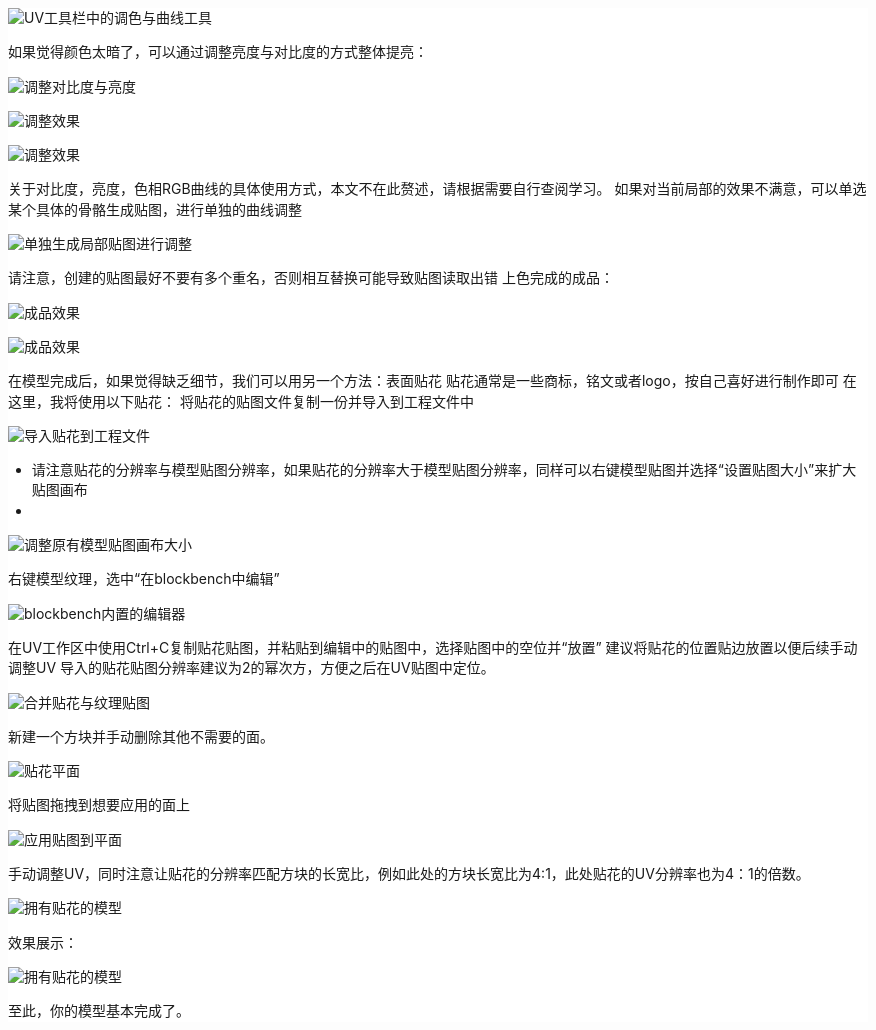 ![  UV工具栏中的调色与曲线工具](/model_guide/texture/3.2.21.png)

如果觉得颜色太暗了，可以通过调整亮度与对比度的方式整体提亮：

![调整对比度与亮度](/model_guide/texture/3.2.22.png)

![调整效果](/model_guide/texture/3.2.23.1.png)

![调整效果](/model_guide/texture/3.2.23.2.png)

关于对比度，亮度，色相RGB曲线的具体使用方式，本文不在此赘述，请根据需要自行查阅学习。
如果对当前局部的效果不满意，可以单选某个具体的骨骼生成贴图，进行单独的曲线调整

![单独生成局部贴图进行调整](/model_guide/texture/3.2.24.png)

请注意，创建的贴图最好不要有多个重名，否则相互替换可能导致贴图读取出错
上色完成的成品：

![成品效果](/model_guide/texture/3.2.25.1.png)

![成品效果](/model_guide/texture/3.2.25.2.png)

在模型完成后，如果觉得缺乏细节，我们可以用另一个方法：表面贴花
贴花通常是一些商标，铭文或者logo，按自己喜好进行制作即可
在这里，我将使用以下贴花：
将贴花的贴图文件复制一份并导入到工程文件中

![导入贴花到工程文件](/model_guide/texture/3.2.27.png)

- 请注意贴花的分辨率与模型贴图分辨率，如果贴花的分辨率大于模型贴图分辨率，同样可以右键模型贴图并选择“设置贴图大小”来扩大贴图画布
- 
![调整原有模型贴图画布大小](/model_guide/texture/3.2.28.png)

右键模型纹理，选中“在blockbench中编辑”

![ blockbench内置的编辑器](/model_guide/texture/3.2.29.png)

在UV工作区中使用Ctrl+C复制贴花贴图，并粘贴到编辑中的贴图中，选择贴图中的空位并“放置”
建议将贴花的位置贴边放置以便后续手动调整UV
导入的贴花贴图分辨率建议为2的幂次方，方便之后在UV贴图中定位。

![ 合并贴花与纹理贴图](/model_guide/texture/3.2.30.png)

新建一个方块并手动删除其他不需要的面。

![ 贴花平面](/model_guide/texture/3.2.31.png)

将贴图拖拽到想要应用的面上

![ 应用贴图到平面](/model_guide/texture/3.2.32.png)

手动调整UV，同时注意让贴花的分辨率匹配方块的长宽比，例如此处的方块长宽比为4:1，此处贴花的UV分辨率也为4：1的倍数。

![ 拥有贴花的模型](/model_guide/texture/3.2.33.1.png)

效果展示：

![ 拥有贴花的模型](/model_guide/texture/3.2.33.2.png)

至此，你的模型基本完成了。